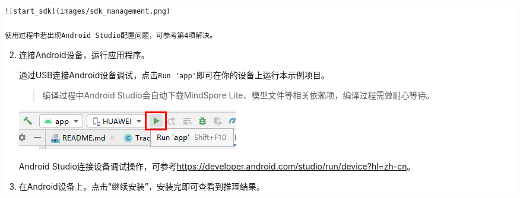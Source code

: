     ![start_sdk](images/sdk_management.png)

    使用过程中若出现Android Studio配置问题，可参考第4项解决。

2. 连接Android设备，运行应用程序。

    通过USB连接Android设备调试，点击`Run 'app'`即可在你的设备上运行本示例项目。
    > 编译过程中Android Studio会自动下载MindSpore Lite、模型文件等相关依赖项，编译过程需做耐心等待。

    ![run_app](images/run_app.PNG)

    Android Studio连接设备调试操作，可参考<https://developer.android.com/studio/run/device?hl=zh-cn>。

3. 在Android设备上，点击“继续安装”，安装完即可查看到推理结果。
